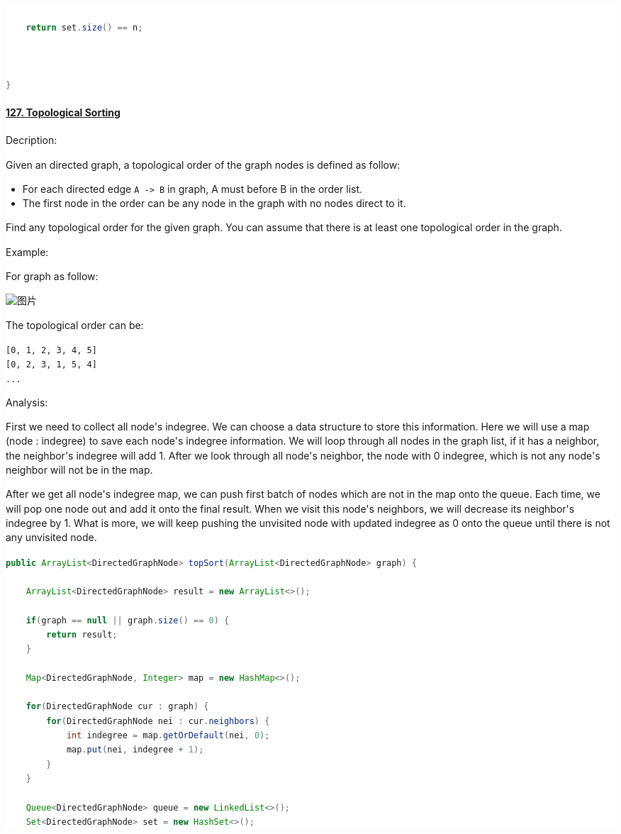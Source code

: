 ```java

    return set.size() == n;



}
```

####  [127. Topological Sorting](https://www.lintcode.com/problem/topological-sorting/description)

Decription:

Given an directed graph, a topological order of the graph nodes is defined as follow:

- For each directed edge `A -> B` in graph, A must before B in the order list.
- The first node in the order can be any node in the graph with no nodes direct to it.

Find any topological order for the given graph. You can assume that there is at least one topological order in the graph.

Example:

For graph as follow:

![图片](https://media-cdn.jiuzhang.com/markdown/images/8/6/91cf07d2-b7ea-11e9-bb77-0242ac110002.jpg)

The topological order can be:

```
[0, 1, 2, 3, 4, 5]
[0, 2, 3, 1, 5, 4]
...
```

Analysis:

First we need to collect all node's indegree. We can choose a data structure to store this information. Here we will use a map (node : indegree) to save each node's indegree information. We will loop through all nodes in the graph list, if it has a neighbor, the neighbor's indegree will add 1. After we look through all node's neighbor, the node with 0 indegree, which is not any node's neighbor will not be in the map.

After we get all node's indegree map, we can push first batch of nodes which are not in the map onto the queue. Each time, we will pop one node out and add it onto the final result. When we visit this node's neighbors, we will decrease its neighbor's indegree by 1. What is more, we will keep pushing the unvisited node with updated indegree as 0 onto the queue until there is not any unvisited node.

```java
public ArrayList<DirectedGraphNode> topSort(ArrayList<DirectedGraphNode> graph) {

    ArrayList<DirectedGraphNode> result = new ArrayList<>();

    if(graph == null || graph.size() == 0) {
        return result;
    }

    Map<DirectedGraphNode, Integer> map = new HashMap<>();

    for(DirectedGraphNode cur : graph) {
        for(DirectedGraphNode nei : cur.neighbors) {
            int indegree = map.getOrDefault(nei, 0);
            map.put(nei, indegree + 1);
        }
    }

    Queue<DirectedGraphNode> queue = new LinkedList<>();
    Set<DirectedGraphNode> set = new HashSet<>();
```
